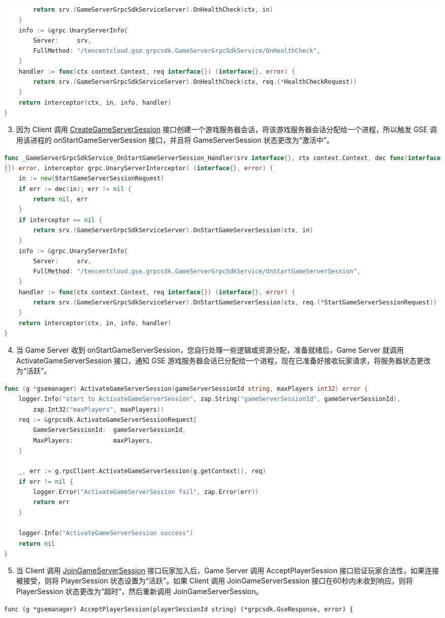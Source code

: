 ```Go
		return srv.(GameServerGrpcSdkServiceServer).OnHealthCheck(ctx, in)
	}
	info := &grpc.UnaryServerInfo{
		Server:     srv,
		FullMethod: "/tencentcloud.gse.grpcsdk.GameServerGrpcSdkService/OnHealthCheck",
	}
	handler := func(ctx context.Context, req interface{}) (interface{}, error) {
		return srv.(GameServerGrpcSdkServiceServer).OnHealthCheck(ctx, req.(*HealthCheckRequest))
	}
	return interceptor(ctx, in, info, handler)
}
```
 3. 因为 Client 调用 [CreateGameServerSession](https://cloud.tencent.com/document/product/1165/42067) 接口创建一个游戏服务器会话，将该游戏服务器会话分配给一个进程，所以触发 GSE 调用该进程的 onStartGameServerSession 接口，并且将 GameServerSession 状态更改为“激活中”。
```Go
func _GameServerGrpcSdkService_OnStartGameServerSession_Handler(srv interface{}, ctx context.Context, dec func(interface{}) error, interceptor grpc.UnaryServerInterceptor) (interface{}, error) {
	in := new(StartGameServerSessionRequest)
	if err := dec(in); err != nil {
		return nil, err
	}
	if interceptor == nil {
		return srv.(GameServerGrpcSdkServiceServer).OnStartGameServerSession(ctx, in)
	}
	info := &grpc.UnaryServerInfo{
		Server:     srv,
		FullMethod: "/tencentcloud.gse.grpcsdk.GameServerGrpcSdkService/OnStartGameServerSession",
	}
	handler := func(ctx context.Context, req interface{}) (interface{}, error) {
		return srv.(GameServerGrpcSdkServiceServer).OnStartGameServerSession(ctx, req.(*StartGameServerSessionRequest))
	}
	return interceptor(ctx, in, info, handler)
}
```
 4. 当 Game Server 收到 onStartGameServerSession，您自行处理一些逻辑或资源分配，准备就绪后，Game Server 就调用 ActivateGameServerSession 接口，通知 GSE 游戏服务器会话已分配给一个进程，现在已准备好接收玩家请求，将服务器状态更改为“活跃”。
```Go
func (g *gsemanager) ActivateGameServerSession(gameServerSessionId string, maxPlayers int32) error {
	logger.Info("start to ActivateGameServerSession", zap.String("gameServerSessionId", gameServerSessionId),
		zap.Int32("maxPlayers", maxPlayers))
	req := &grpcsdk.ActivateGameServerSessionRequest{
		GameServerSessionId:  gameServerSessionId,
		MaxPlayers:           maxPlayers,
	}

	_, err := g.rpcClient.ActivateGameServerSession(g.getContext(), req)
	if err != nil {
		logger.Error("ActivateGameServerSession fail", zap.Error(err))
		return err
	}

	logger.Info("ActivateGameServerSession success")
	return nil
}
```
 5. 当 Client 调用 [JoinGameServerSession](https://cloud.tencent.com/document/product/1165/42061) 接口玩家加入后，Game Server 调用 AcceptPlayerSession 接口验证玩家合法性，如果连接被接受，则将 PlayerSession 状态设置为“活跃”。如果 Client 调用 JoinGameServerSession 接口在60秒内未收到响应，则将 PlayerSession 状态更改为“超时”，然后重新调用 JoinGameServerSession。
```
func (g *gsemanager) AcceptPlayerSession(playerSessionId string) (*grpcsdk.GseResponse, error) {
```